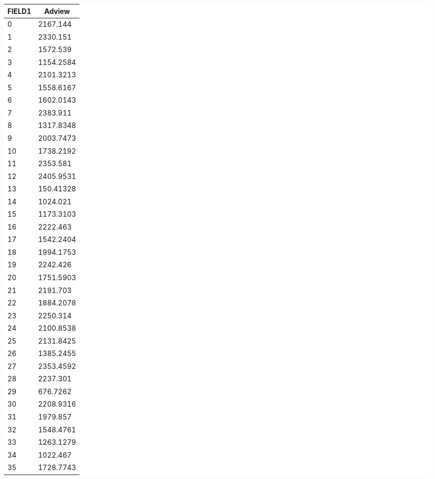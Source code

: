 |FIELD1|Adview    |
|------|----------|
|0     |2167.144  |
|1     |2330.151  |
|2     |1572.539  |
|3     |1154.2584 |
|4     |2101.3213 |
|5     |1558.6167 |
|6     |1602.0143 |
|7     |2383.911  |
|8     |1317.8348 |
|9     |2003.7473 |
|10    |1738.2192 |
|11    |2353.581  |
|12    |2405.9531 |
|13    |150.41328 |
|14    |1024.021  |
|15    |1173.3103 |
|16    |2222.463  |
|17    |1542.2404 |
|18    |1994.1753 |
|19    |2242.426  |
|20    |1751.5903 |
|21    |2191.703  |
|22    |1884.2078 |
|23    |2250.314  |
|24    |2100.8538 |
|25    |2131.8425 |
|26    |1385.2455 |
|27    |2353.4592 |
|28    |2237.301  |
|29    |676.7262  |
|30    |2208.9316 |
|31    |1979.857  |
|32    |1548.4761 |
|33    |1263.1279 |
|34    |1022.467  |
|35    |1728.7743 |